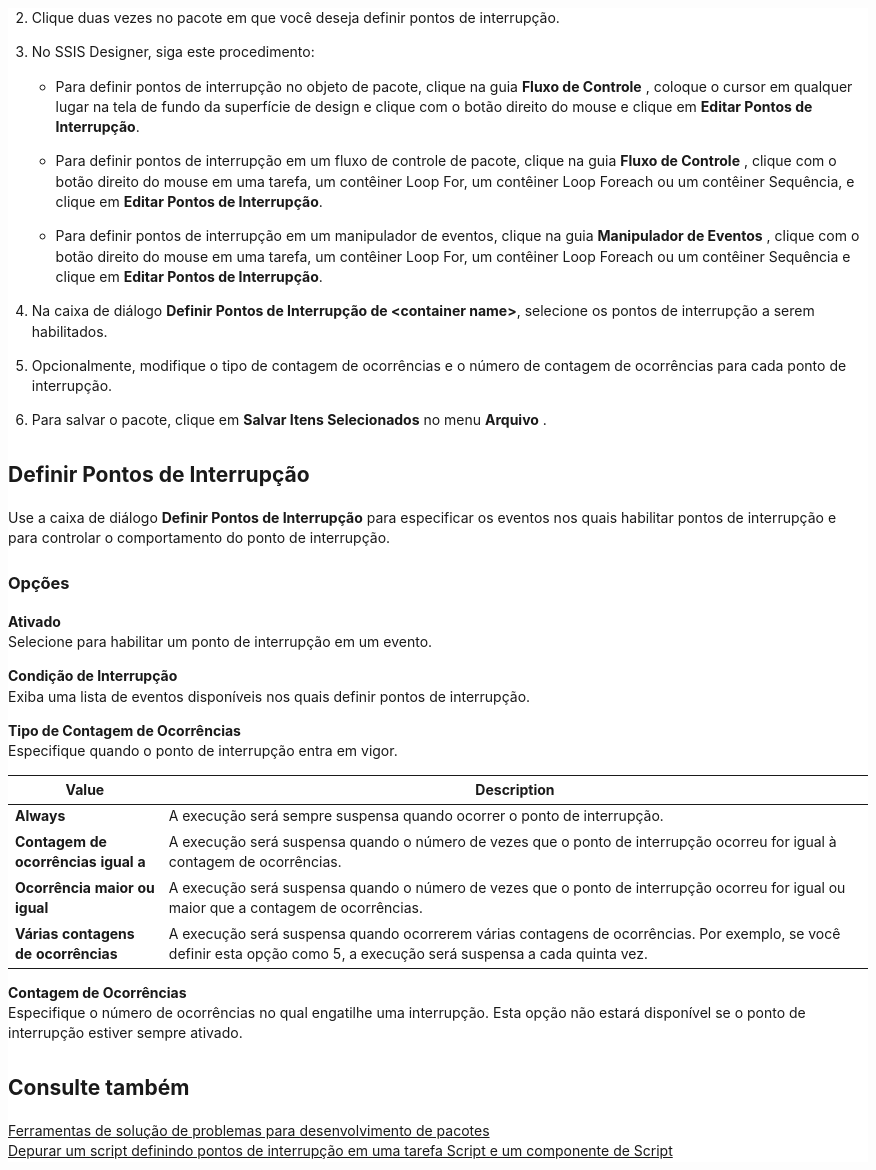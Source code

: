 2.  Clique duas vezes no pacote em que você deseja definir pontos de interrupção.  
  
3.  No SSIS Designer, siga este procedimento:  
  
    -   Para definir pontos de interrupção no objeto de pacote, clique na guia **Fluxo de Controle** , coloque o cursor em qualquer lugar na tela de fundo da superfície de design e clique com o botão direito do mouse e clique em **Editar Pontos de Interrupção**.  
  
    -   Para definir pontos de interrupção em um fluxo de controle de pacote, clique na guia **Fluxo de Controle** , clique com o botão direito do mouse em uma tarefa, um contêiner Loop For, um contêiner Loop Foreach ou um contêiner Sequência, e clique em **Editar Pontos de Interrupção**.  
  
    -   Para definir pontos de interrupção em um manipulador de eventos, clique na guia **Manipulador de Eventos** , clique com o botão direito do mouse em uma tarefa, um contêiner Loop For, um contêiner Loop Foreach ou um contêiner Sequência e clique em **Editar Pontos de Interrupção**.  
  
4.  Na caixa de diálogo **Definir Pontos de Interrupção de \<container name>**, selecione os pontos de interrupção a serem habilitados.  
  
5.  Opcionalmente, modifique o tipo de contagem de ocorrências e o número de contagem de ocorrências para cada ponto de interrupção.  
  
6.  Para salvar o pacote, clique em **Salvar Itens Selecionados** no menu **Arquivo** .  

## <a name="set-breakpoints"></a>Definir Pontos de Interrupção
  Use a caixa de diálogo **Definir Pontos de Interrupção** para especificar os eventos nos quais habilitar pontos de interrupção e para controlar o comportamento do ponto de interrupção.  
  
### <a name="options"></a>Opções  
 **Ativado**  
 Selecione para habilitar um ponto de interrupção em um evento.  
  
 **Condição de Interrupção**  
 Exiba uma lista de eventos disponíveis nos quais definir pontos de interrupção.  
  
 **Tipo de Contagem de Ocorrências**  
 Especifique quando o ponto de interrupção entra em vigor.  
  
|Value|Description|  
|-----------|-----------------|  
|**Always**|A execução será sempre suspensa quando ocorrer o ponto de interrupção.|  
|**Contagem de ocorrências igual a**|A execução será suspensa quando o número de vezes que o ponto de interrupção ocorreu for igual à contagem de ocorrências.|  
|**Ocorrência maior ou igual**|A execução será suspensa quando o número de vezes que o ponto de interrupção ocorreu for igual ou maior que a contagem de ocorrências.|  
|**Várias contagens de ocorrências**|A execução será suspensa quando ocorrerem várias contagens de ocorrências. Por exemplo, se você definir esta opção como 5, a execução será suspensa a cada quinta vez.|  
  
 **Contagem de Ocorrências**  
 Especifique o número de ocorrências no qual engatilhe uma interrupção. Esta opção não estará disponível se o ponto de interrupção estiver sempre ativado.  
  
## <a name="see-also"></a>Consulte também  
 [Ferramentas de solução de problemas para desenvolvimento de pacotes](../../integration-services/troubleshooting/troubleshooting-tools-for-package-development.md)  
 [Depurar um script definindo pontos de interrupção em uma tarefa Script e um componente de Script](../../integration-services/extending-packages-scripting/debug-a-script-by-setting-breakpoints-in-a-script-task-and-script-component.md)   
